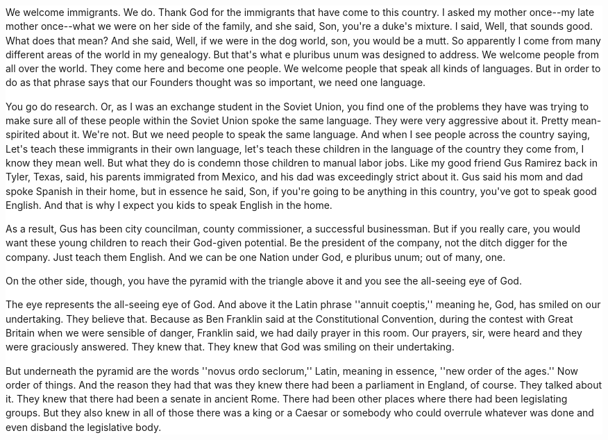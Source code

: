 We welcome immigrants. We do. Thank God for the immigrants that have 
come to this country. I asked my mother once--my late mother once--what 
we were on her side of the family, and she said, Son, you're a duke's 
mixture. I said, Well, that sounds good. What does that mean? And she 
said, Well, if we were in the dog world, son, you would be a mutt. So 
apparently I come from many different areas of the world in my 
genealogy. But that's what e pluribus unum was designed to address. We 
welcome people from all over the world. They come here and become one 
people. We welcome people that speak all kinds of languages. But in 
order to do as that phrase says that our Founders thought was so 
important, we need one language.

You go do research. Or, as I was an exchange student in the Soviet 
Union, you find one of the problems they have was trying to make sure 
all of these people within the Soviet Union spoke the same language. 
They were very aggressive about it. Pretty mean-spirited about it. 
We're not. But we need people to speak the same language. And when I 
see people across the country saying, Let's teach these immigrants in 
their own language, let's teach these children in the language of the 
country they come from, I know they mean well. But what they do is 
condemn those children to manual labor jobs. Like my good friend Gus 
Ramirez back in Tyler, Texas, said, his parents immigrated from Mexico, 
and his dad was exceedingly strict about it. Gus said his mom and dad 
spoke Spanish in their home, but in essence he said, Son, if you're 
going to be anything in this country, you've got to speak good English. 
And that is why I expect you kids to speak English in the home.

As a result, Gus has been city councilman, county commissioner, a 
successful businessman. But if you really care, you would want these 
young children to reach their God-given potential. Be the president of 
the company, not the ditch digger for the company. Just teach them 
English. And we can be one Nation under God, e pluribus unum; out of 
many, one.

On the other side, though, you have the pyramid with the triangle 
above it and you see the all-seeing eye of God.


The eye represents the all-seeing eye of God. And above it the Latin 
phrase ''annuit coeptis,'' meaning he, God, has smiled on our 
undertaking. They believe that. Because as Ben Franklin said at the 
Constitutional Convention, during the contest with Great Britain when 
we were sensible of danger, Franklin said, we had daily prayer in this 
room. Our prayers, sir, were heard and they were graciously answered. 
They knew that. They knew that God was smiling on their undertaking.


But underneath the pyramid are the words ''novus ordo seclorum,'' 
Latin, meaning in essence, ''new order of the ages.'' Now order of 
things. And the reason they had that was they knew there had been a 
parliament in England, of course. They talked about it. They knew that 
there had been a senate in ancient Rome. There had been other places 
where there had been legislating groups. But they also knew in all of 
those there was a king or a Caesar or somebody who could overrule 
whatever was done and even disband the legislative body.
